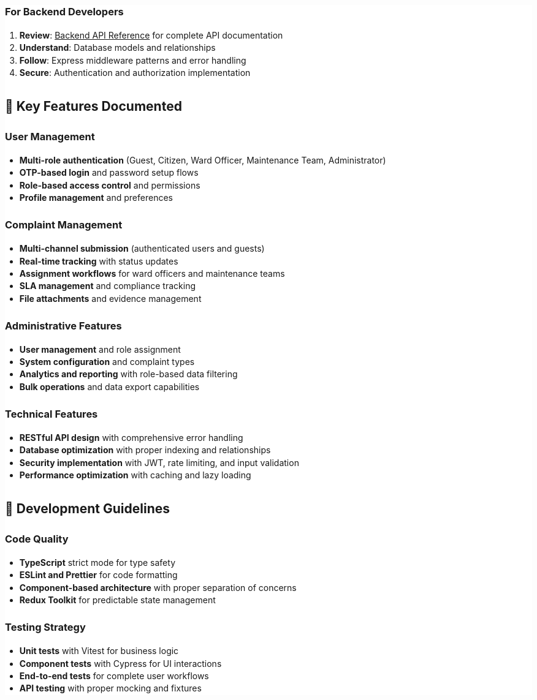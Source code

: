 ### For Backend Developers

1. **Review**: [Backend API Reference](BACKEND_API_REFERENCE.md) for complete API documentation
2. **Understand**: Database models and relationships
3. **Follow**: Express middleware patterns and error handling
4. **Secure**: Authentication and authorization implementation

## 🎯 Key Features Documented

### User Management

- **Multi-role authentication** (Guest, Citizen, Ward Officer, Maintenance Team, Administrator)
- **OTP-based login** and password setup flows
- **Role-based access control** and permissions
- **Profile management** and preferences

### Complaint Management

- **Multi-channel submission** (authenticated users and guests)
- **Real-time tracking** with status updates
- **Assignment workflows** for ward officers and maintenance teams
- **SLA management** and compliance tracking
- **File attachments** and evidence management

### Administrative Features

- **User management** and role assignment
- **System configuration** and complaint types
- **Analytics and reporting** with role-based data filtering
- **Bulk operations** and data export capabilities

### Technical Features

- **RESTful API design** with comprehensive error handling
- **Database optimization** with proper indexing and relationships
- **Security implementation** with JWT, rate limiting, and input validation
- **Performance optimization** with caching and lazy loading

## 🔧 Development Guidelines

### Code Quality

- **TypeScript** strict mode for type safety
- **ESLint and Prettier** for code formatting
- **Component-based architecture** with proper separation of concerns
- **Redux Toolkit** for predictable state management

### Testing Strategy

- **Unit tests** with Vitest for business logic
- **Component tests** with Cypress for UI interactions
- **End-to-end tests** for complete user workflows
- **API testing** with proper mocking and fixtures
